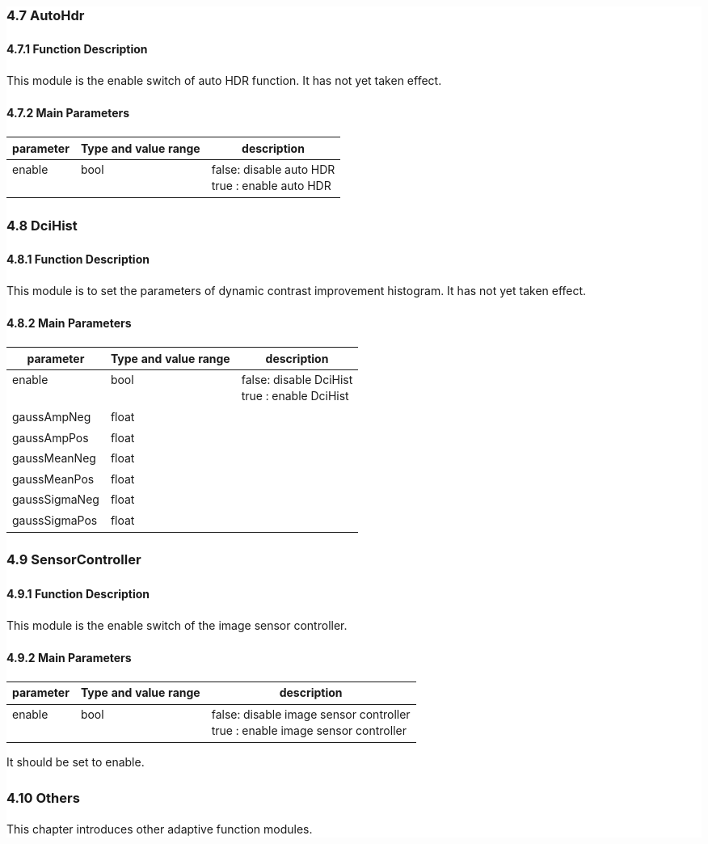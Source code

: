 ### 4.7 AutoHdr

#### 4.7.1 Function Description

This module is the enable switch of auto HDR function. It has not yet taken effect.

#### 4.7.2 Main Parameters

| parameter      | Type and value range | description            |
| --------- | -------------- | --------------- |
| enable | bool | false: disable auto HDR <br/>true : enable auto HDR|

### 4.8 DciHist

#### 4.8.1 Function Description

This module is to set the parameters of dynamic contrast improvement histogram. It has not yet taken effect.

#### 4.8.2 Main Parameters

| parameter      | Type and value range | description            |
| --------- | -------------- | --------------- |
| enable | bool | false: disable DciHist <br/>true : enable DciHist|
| gaussAmpNeg   | float |   |
| gaussAmpPos   | float |   |
| gaussMeanNeg  | float |   |
| gaussMeanPos  | float |   |
| gaussSigmaNeg | float |   |
| gaussSigmaPos | float |   |

### 4.9 SensorController

#### 4.9.1 Function Description

This module is the enable switch of the image sensor controller.

#### 4.9.2 Main Parameters

| parameter      | Type and value range | description            |
| --------- | -------------- | --------------- |
| enable | bool | false: disable image sensor controller <br/>true : enable image sensor controller|

It should be set to enable.

### 4.10 Others

This chapter introduces other adaptive function modules.
